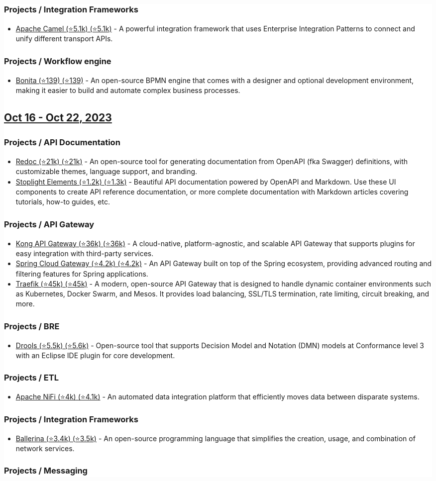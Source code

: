 ### Projects / Integration Frameworks

*   [Apache Camel (⭐5.1k) (⭐5.1k)](https://github.com/apache/camel) - A powerful integration framework that uses Enterprise Integration Patterns to connect and unify different transport APIs.

### Projects / Workflow engine

*   [Bonita (⭐139) (⭐139)](https://github.com/bonitasoft/bonita-engine) - An open-source BPMN engine that comes with a designer and optional development environment, making it easier to build and automate complex business processes.

## [Oct 16 - Oct 22, 2023](/content/2023/42/README.md)

### Projects / API Documentation

*   [Redoc (⭐21k) (⭐21k)](https://github.com/Redocly/redoc) - An open-source tool for generating documentation from OpenAPI (fka Swagger) definitions, with customizable themes, language support, and branding.
*   [Stoplight Elements (⭐1.2k) (⭐1.3k)](https://github.com/stoplightio/elements) - Beautiful API documentation powered by OpenAPI and Markdown. Use these UI components to create API reference documentation, or more complete documentation with Markdown articles covering tutorials, how-to guides, etc.

### Projects / API Gateway

*   [Kong API Gateway (⭐36k) (⭐36k)](https://github.com/Kong/kong) - A cloud-native, platform-agnostic, and scalable API Gateway that supports plugins for easy integration with third-party services.
*   [Spring Cloud Gateway (⭐4.2k) (⭐4.2k)](https://github.com/spring-cloud/spring-cloud-gateway) - An API Gateway built on top of the Spring ecosystem, providing advanced routing and filtering features for Spring applications.
*   [Traefik (⭐45k) (⭐45k)](https://github.com/traefik/traefik) - A modern, open-source API Gateway that is designed to handle dynamic container environments such as Kubernetes, Docker Swarm, and Mesos. It provides load balancing, SSL/TLS termination, rate limiting, circuit breaking, and more.

### Projects / BRE

*   [Drools (⭐5.5k) (⭐5.6k)](https://github.com/apache/incubator-kie-drools) - Open-source tool that supports Decision Model and Notation (DMN) models at Conformance level 3 with an Eclipse IDE plugin for core development.

### Projects / ETL

*   [Apache NiFi (⭐4k) (⭐4.1k)](https://github.com/apache/nifi) - An automated data integration platform that efficiently moves data between disparate systems.

### Projects / Integration Frameworks

*   [Ballerina (⭐3.4k) (⭐3.5k)](https://github.com/ballerina-platform/ballerina-lang) - An open-source programming language that simplifies the creation, usage, and combination of network services.

### Projects / Messaging
